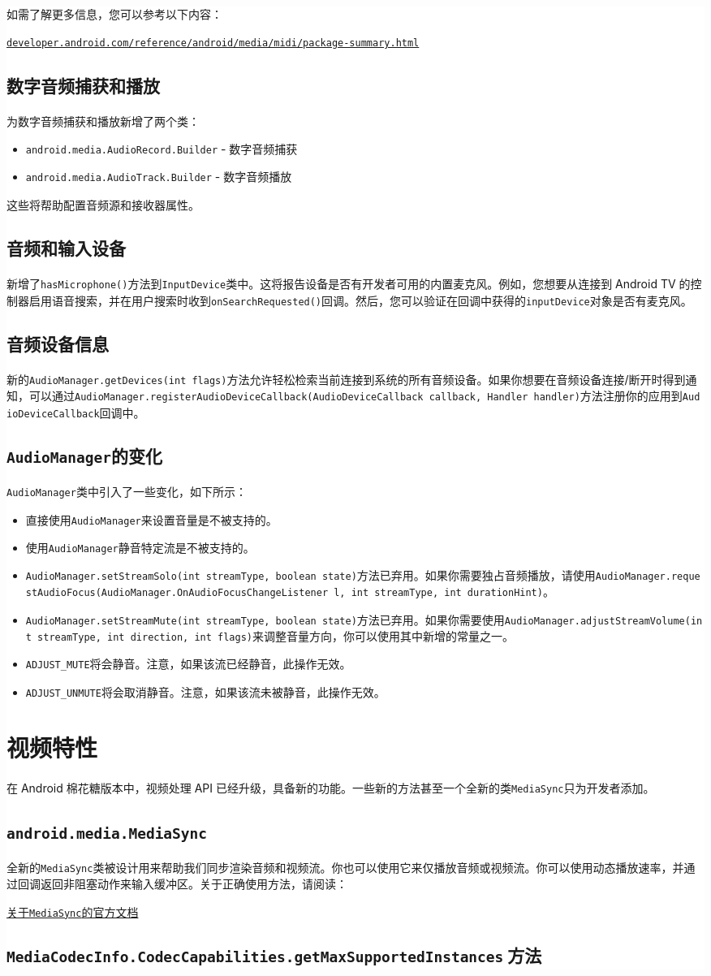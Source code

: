 如需了解更多信息，您可以参考以下内容：

[`developer.android.com/reference/android/media/midi/package-summary.html`](https://developer.android.com/reference/android/media/midi/package-summary.html)

## 数字音频捕获和播放

为数字音频捕获和播放新增了两个类：

+   `android.media.AudioRecord.Builder` - 数字音频捕获

+   `android.media.AudioTrack.Builder` - 数字音频播放

这些将帮助配置音频源和接收器属性。

## 音频和输入设备

新增了`hasMicrophone()`方法到`InputDevice`类中。这将报告设备是否有开发者可用的内置麦克风。例如，您想要从连接到 Android TV 的控制器启用语音搜索，并在用户搜索时收到`onSearchRequested()`回调。然后，您可以验证在回调中获得的`inputDevice`对象是否有麦克风。

## 音频设备信息

新的`AudioManager.getDevices(int flags)`方法允许轻松检索当前连接到系统的所有音频设备。如果你想要在音频设备连接/断开时得到通知，可以通过`AudioManager.registerAudioDeviceCallback(AudioDeviceCallback callback, Handler handler)`方法注册你的应用到`AudioDeviceCallback`回调中。

## `AudioManager`的变化

`AudioManager`类中引入了一些变化，如下所示：

+   直接使用`AudioManager`来设置音量是不被支持的。

+   使用`AudioManager`静音特定流是不被支持的。

+   `AudioManager.setStreamSolo(int streamType, boolean state)`方法已弃用。如果你需要独占音频播放，请使用`AudioManager.requestAudioFocus(AudioManager.OnAudioFocusChangeListener l, int streamType, int durationHint)`。

+   `AudioManager.setStreamMute(int streamType, boolean state)`方法已弃用。如果你需要使用`AudioManager.adjustStreamVolume(int streamType, int direction, int flags)`来调整音量方向，你可以使用其中新增的常量之一。

+   `ADJUST_MUTE`将会静音。注意，如果该流已经静音，此操作无效。

+   `ADJUST_UNMUTE`将会取消静音。注意，如果该流未被静音，此操作无效。

# 视频特性

在 Android 棉花糖版本中，视频处理 API 已经升级，具备新的功能。一些新的方法甚至一个全新的类`MediaSync`只为开发者添加。

## `android.media.MediaSync`

全新的`MediaSync`类被设计用来帮助我们同步渲染音频和视频流。你也可以使用它来仅播放音频或视频流。你可以使用动态播放速率，并通过回调返回非阻塞动作来输入缓冲区。关于正确使用方法，请阅读：

[关于`MediaSync`的官方文档](https://developer.android.com/reference/android/media/MediaSync.html)

## `MediaCodecInfo.CodecCapabilities.getMaxSupportedInstances` 方法
